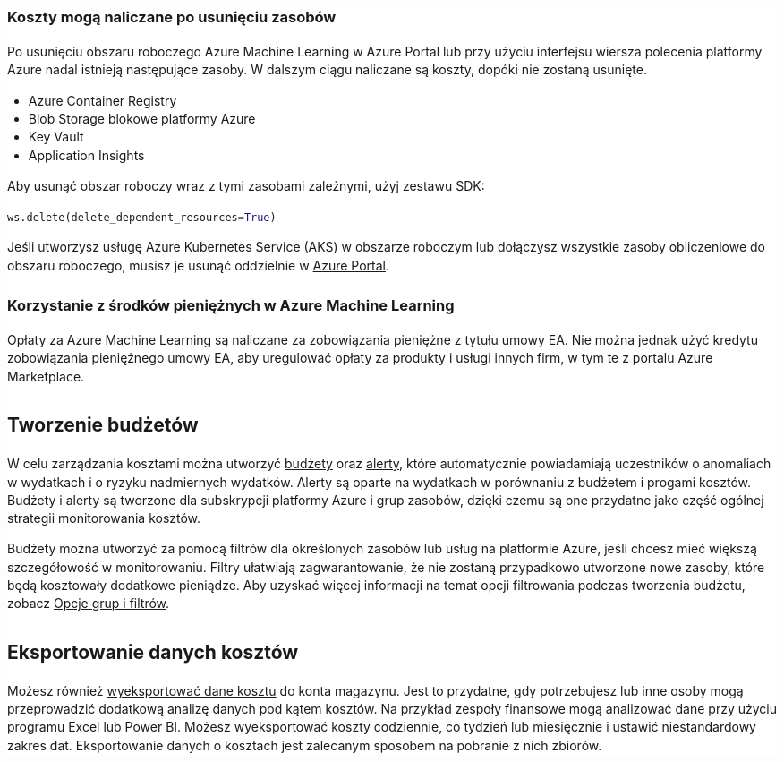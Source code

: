 ### <a name="costs-might-accrue-after-resource-deletion"></a>Koszty mogą naliczane po usunięciu zasobów

Po usunięciu obszaru roboczego Azure Machine Learning w Azure Portal lub przy użyciu interfejsu wiersza polecenia platformy Azure nadal istnieją następujące zasoby. W dalszym ciągu naliczane są koszty, dopóki nie zostaną usunięte.

* Azure Container Registry
* Blob Storage blokowe platformy Azure
* Key Vault
* Application Insights

Aby usunąć obszar roboczy wraz z tymi zasobami zależnymi, użyj zestawu SDK:

```python
ws.delete(delete_dependent_resources=True)
```

Jeśli utworzysz usługę Azure Kubernetes Service (AKS) w obszarze roboczym lub dołączysz wszystkie zasoby obliczeniowe do obszaru roboczego, musisz je usunąć oddzielnie w [Azure Portal](https://portal.azure.com).

### <a name="using-monetary-credit-with-azure-machine-learning"></a>Korzystanie z środków pieniężnych w Azure Machine Learning

Opłaty za Azure Machine Learning są naliczane za zobowiązania pieniężne z tytułu umowy EA. Nie można jednak użyć kredytu zobowiązania pieniężnego umowy EA, aby uregulować opłaty za produkty i usługi innych firm, w tym te z portalu Azure Marketplace.


## <a name="create-budgets"></a>Tworzenie budżetów

W celu zarządzania kosztami można utworzyć [budżety](../cost-management/tutorial-acm-create-budgets.md?WT.mc_id=costmanagementcontent_docsacmhorizontal_-inproduct-learn) oraz [alerty](../cost-management/cost-mgt-alerts-monitor-usage-spending.md?WT.mc_id=costmanagementcontent_docsacmhorizontal_-inproduct-learn), które automatycznie powiadamiają uczestników o anomaliach w wydatkach i o ryzyku nadmiernych wydatków. Alerty są oparte na wydatkach w porównaniu z budżetem i progami kosztów. Budżety i alerty są tworzone dla subskrypcji platformy Azure i grup zasobów, dzięki czemu są one przydatne jako część ogólnej strategii monitorowania kosztów. 

Budżety można utworzyć za pomocą filtrów dla określonych zasobów lub usług na platformie Azure, jeśli chcesz mieć większą szczegółowość w monitorowaniu. Filtry ułatwiają zagwarantowanie, że nie zostaną przypadkowo utworzone nowe zasoby, które będą kosztowały dodatkowe pieniądze. Aby uzyskać więcej informacji na temat opcji filtrowania podczas tworzenia budżetu, zobacz [Opcje grup i filtrów](../cost-management-billing/costs/group-filter.md?WT.mc_id=costmanagementcontent_docsacmhorizontal_-inproduct-learn).

## <a name="export-cost-data"></a>Eksportowanie danych kosztów

Możesz również [wyeksportować dane kosztu](../cost-management-billing/costs/tutorial-export-acm-data.md?WT.mc_id=costmanagementcontent_docsacmhorizontal_-inproduct-learn) do konta magazynu. Jest to przydatne, gdy potrzebujesz lub inne osoby mogą przeprowadzić dodatkową analizę danych pod kątem kosztów. Na przykład zespoły finansowe mogą analizować dane przy użyciu programu Excel lub Power BI. Możesz wyeksportować koszty codziennie, co tydzień lub miesięcznie i ustawić niestandardowy zakres dat. Eksportowanie danych o kosztach jest zalecanym sposobem na pobranie z nich zbiorów.
